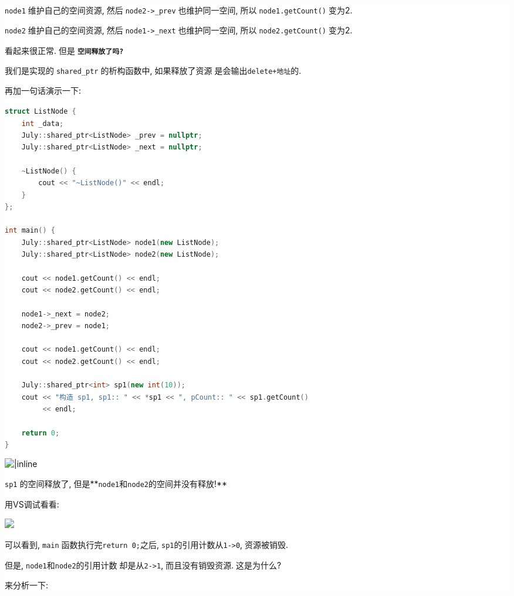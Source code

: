 `node1` 维护自己的空间资源, 然后 `node2->_prev` 也维护同一空间, 所以 `node1.getCount()` 变为2.

`node2` 维护自己的空间资源, 然后 `node1->_next` 也维护同一空间, 所以 `node2.getCount()` 变为2.

看起来很正常. 但是 **`空间释放了吗?`**

我们是实现的 `shared_ptr` 的析构函数中, 如果释放了资源 是会输出`delete+地址`的.

再加一句话演示一下:

```cpp
struct ListNode {
    int _data;
    July::shared_ptr<ListNode> _prev = nullptr;
    July::shared_ptr<ListNode> _next = nullptr;

    ~ListNode() {
        cout << "~ListNode()" << endl;
    }
};

int main() {
    July::shared_ptr<ListNode> node1(new ListNode);
    July::shared_ptr<ListNode> node2(new ListNode);

    cout << node1.getCount() << endl;
    cout << node2.getCount() << endl;
    
    node1->_next = node2;
    node2->_prev = node1;
    
    cout << node1.getCount() << endl;
    cout << node2.getCount() << endl;
    
    July::shared_ptr<int> sp1(new int(10));
    cout << "构造 sp1, sp1:: " << *sp1 << ", pCount:: " << sp1.getCount()
         << endl;

    return 0;
}
```

![|inline](https://dxyt-july-image.oss-cn-beijing.aliyuncs.com/202307101515651.png)

`sp1` 的空间释放了, 但是**`node1`和`node2`的空间并没有释放!**

用VS调试看看:

![](https://dxyt-july-image.oss-cn-beijing.aliyuncs.com/202307101541988.gif)

可以看到, `main` 函数执行完`return 0;`之后, `sp1`的引用计数从`1->0`, 资源被销毁.

但是, `node1`和`node2`的引用计数 却是从`2->1`, 而且没有销毁资源. 这是为什么?

来分析一下:
